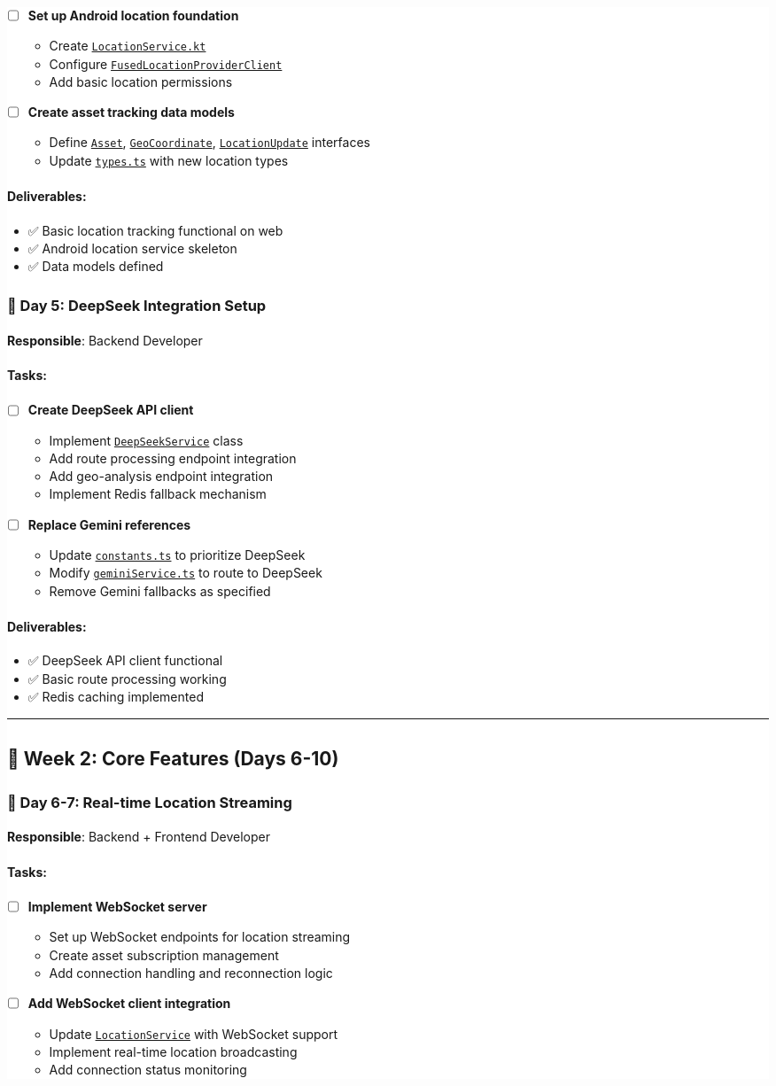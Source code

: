 - [ ] **Set up Android location foundation**
  - Create [`LocationService.kt`](android/app/src/main/java/com/bcv/app/LocationService.kt:1)
  - Configure [`FusedLocationProviderClient`](android/app/src/main/java/com/bcv/app/LocationService.kt:23)
  - Add basic location permissions

- [ ] **Create asset tracking data models**
  - Define [`Asset`](types.ts:48), [`GeoCoordinate`](types.ts:55), [`LocationUpdate`](types.ts:63) interfaces
  - Update [`types.ts`](types.ts:1) with new location types

#### Deliverables:
- ✅ Basic location tracking functional on web
- ✅ Android location service skeleton
- ✅ Data models defined

### 🤖 Day 5: DeepSeek Integration Setup
**Responsible**: Backend Developer

#### Tasks:
- [ ] **Create DeepSeek API client**
  - Implement [`DeepSeekService`](services/deepSeekService.ts:1) class
  - Add route processing endpoint integration
  - Add geo-analysis endpoint integration
  - Implement Redis fallback mechanism

- [ ] **Replace Gemini references**
  - Update [`constants.ts`](constants.ts:13) to prioritize DeepSeek
  - Modify [`geminiService.ts`](services/geminiService.ts:1) to route to DeepSeek
  - Remove Gemini fallbacks as specified

#### Deliverables:
- ✅ DeepSeek API client functional
- ✅ Basic route processing working
- ✅ Redis caching implemented

---

## 📅 Week 2: Core Features (Days 6-10)

### 🔄 Day 6-7: Real-time Location Streaming
**Responsible**: Backend + Frontend Developer

#### Tasks:
- [ ] **Implement WebSocket server**
  - Set up WebSocket endpoints for location streaming
  - Create asset subscription management
  - Add connection handling and reconnection logic

- [ ] **Add WebSocket client integration**
  - Update [`LocationService`](services/locationService.ts:1) with WebSocket support
  - Implement real-time location broadcasting
  - Add connection status monitoring
